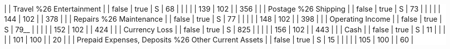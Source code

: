 |         |              Travel %26 Entertainment               |           |                         false                          |   true   |       S       |                         68                         |            |            |               |              |        139         |               102               |                    |    356    |
|         |                Postage %26 Shipping                 |           |                         false                          |   true   |       S       |                         73                         |            |            |               |              |        144         |               102               |                    |    378    |
|         |               Repairs %26 Maintenance               |           |                         false                          |   true   |       S       |                         77                         |            |            |               |              |        148         |               102               |                    |    398    |
|         |                  Operating Income                   |           |                         false                          |   true   |       S       |                       79\_\_                       |            |            |               |              |        152         |               102               |                    |    424    |
|         |                    Currency Loss                    |           |                         false                          |   true   |       S       |                        825                         |            |            |               |              |        156         |               102               |                    |    443    |
|         |                        Cash                         |           |                         false                          |   true   |       S       |                         11                         |            |            |               |              |        101         |               100               |                    |    20     |
|         | Prepaid Expenses, Deposits %26 Other Current Assets |           |                         false                          |   true   |       S       |                         15                         |            |            |               |              |        105         |               100               |                    |    60     |

</div>

</div>
